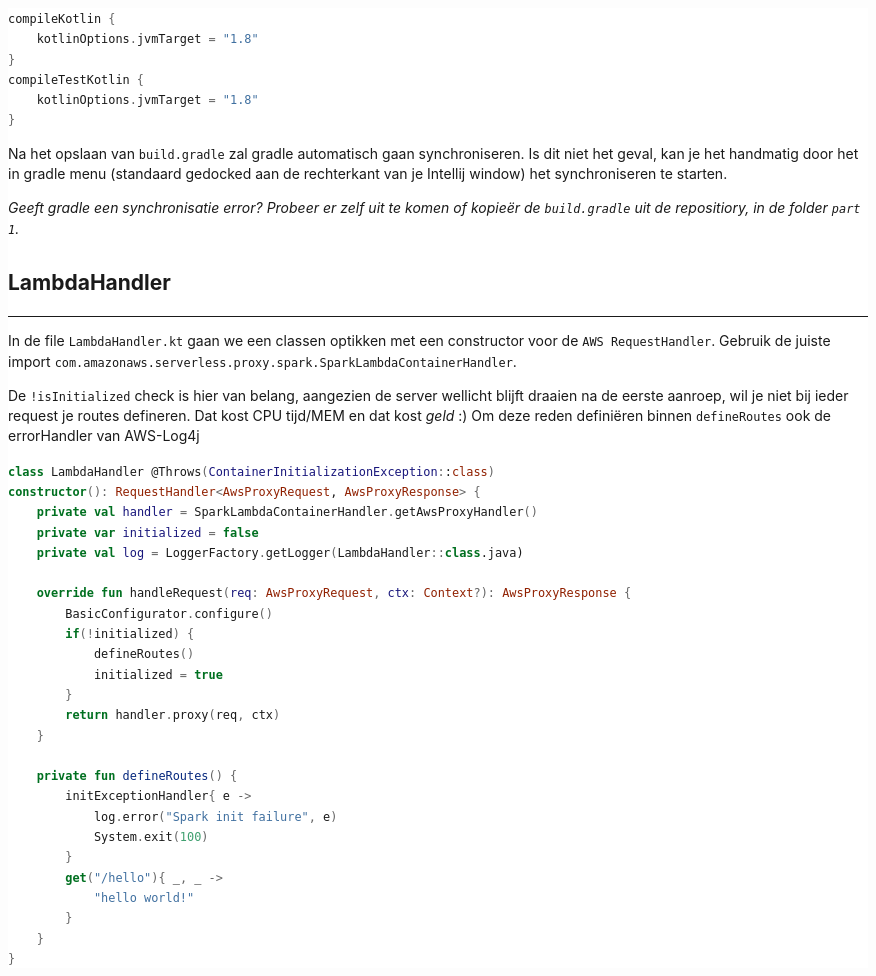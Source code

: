 ```gradle
compileKotlin {
    kotlinOptions.jvmTarget = "1.8"
}
compileTestKotlin {
    kotlinOptions.jvmTarget = "1.8"
}
```

Na het opslaan van `build.gradle` zal gradle automatisch gaan synchroniseren. Is dit niet het geval, kan je het handmatig door het in gradle menu (standaard gedocked aan de rechterkant van je Intellij window) het synchroniseren te starten.  

*Geeft gradle een synchronisatie error? Probeer er zelf uit te komen of kopieër de `build.gradle` uit de repositiory, in de folder `part1`.*


## LambdaHandler
--- 
In de file `LambdaHandler.kt` gaan we een classen optikken met een constructor voor de `AWS RequestHandler`. Gebruik de juiste import  `com.amazonaws.serverless.proxy.spark.SparkLambdaContainerHandler`.  

De `!isInitialized` check is hier van belang, aangezien de server wellicht blijft draaien na de eerste aanroep, wil je niet bij ieder request je routes defineren. Dat kost CPU tijd/MEM en dat kost *geld* :) Om deze reden definiëren binnen `defineRoutes` ook de errorHandler van AWS-Log4j

```kotlin
class LambdaHandler @Throws(ContainerInitializationException::class)
constructor(): RequestHandler<AwsProxyRequest, AwsProxyResponse> {
    private val handler = SparkLambdaContainerHandler.getAwsProxyHandler()
    private var initialized = false
    private val log = LoggerFactory.getLogger(LambdaHandler::class.java)

    override fun handleRequest(req: AwsProxyRequest, ctx: Context?): AwsProxyResponse {
        BasicConfigurator.configure()
        if(!initialized) {
            defineRoutes()
            initialized = true
        }
        return handler.proxy(req, ctx)
    }

    private fun defineRoutes() {
        initExceptionHandler{ e ->
            log.error("Spark init failure", e)
            System.exit(100)
        }
        get("/hello"){ _, _ ->
            "hello world!"
        }
    }
}

```
